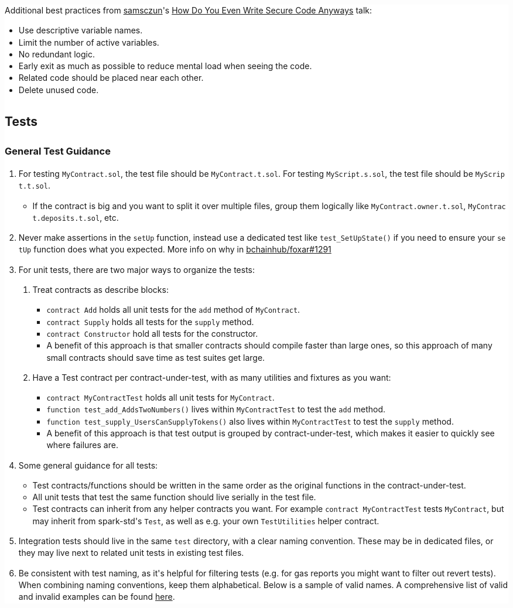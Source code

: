 Additional best practices from [samsczun](https://twitter.com/samczsun)'s [How Do You Even Write Secure Code Anyways](https://www.youtube.com/watch?v=Wm3t8Fuiy1E) talk:

- Use descriptive variable names.
- Limit the number of active variables.
- No redundant logic.
- Early exit as much as possible to reduce mental load when seeing the code.
- Related code should be placed near each other.
- Delete unused code.

## Tests

### General Test Guidance

1. For testing `MyContract.sol`, the test file should be `MyContract.t.sol`. For testing `MyScript.s.sol`, the test file should be `MyScript.t.sol`.

   - If the contract is big and you want to split it over multiple files, group them logically like `MyContract.owner.t.sol`, `MyContract.deposits.t.sol`, etc.

1. Never make assertions in the `setUp` function, instead use a dedicated test like `test_SetUpState()` if you need to ensure your `setUp` function does what you expected. More info on why in [bchainhub/foxar#1291](https://github.com/bchainhub/foxar/issues#1291)

1. For unit tests, there are two major ways to organize the tests:

   1. Treat contracts as describe blocks:

      - `contract Add` holds all unit tests for the `add` method of `MyContract`.
      - `contract Supply` holds all tests for the `supply` method.
      - `contract Constructor` hold all tests for the constructor.
      - A benefit of this approach is that smaller contracts should compile faster than large ones, so this approach of many small contracts should save time as test suites get large.

   2. Have a Test contract per contract-under-test, with as many utilities and fixtures as you want:
      - `contract MyContractTest` holds all unit tests for `MyContract`.
      - `function test_add_AddsTwoNumbers()` lives within `MyContractTest` to test the `add` method.
      - `function test_supply_UsersCanSupplyTokens()` also lives within `MyContractTest` to test the `supply` method.
      - A benefit of this approach is that test output is grouped by contract-under-test, which makes it easier to quickly see where failures are.

1. Some general guidance for all tests:

   - Test contracts/functions should be written in the same order as the original functions in the contract-under-test.
   - All unit tests that test the same function should live serially in the test file.
   - Test contracts can inherit from any helper contracts you want. For example `contract MyContractTest` tests `MyContract`, but may inherit from spark-std's `Test`, as well as e.g. your own `TestUtilities` helper contract.

1. Integration tests should live in the same `test` directory, with a clear naming convention. These may be in dedicated files, or they may live next to related unit tests in existing test files.

1. Be consistent with test naming, as it's helpful for filtering tests (e.g. for gas reports you might want to filter out revert tests). When combining naming conventions, keep them alphabetical. Below is a sample of valid names. A comprehensive list of valid and invalid examples can be found [here](https://github.com/ScopeLift/scopelint/blob/1857e3940bfe92ac5a136827374f4b27ff083971/src/check/validators/test_names.rs#L106-L143).
